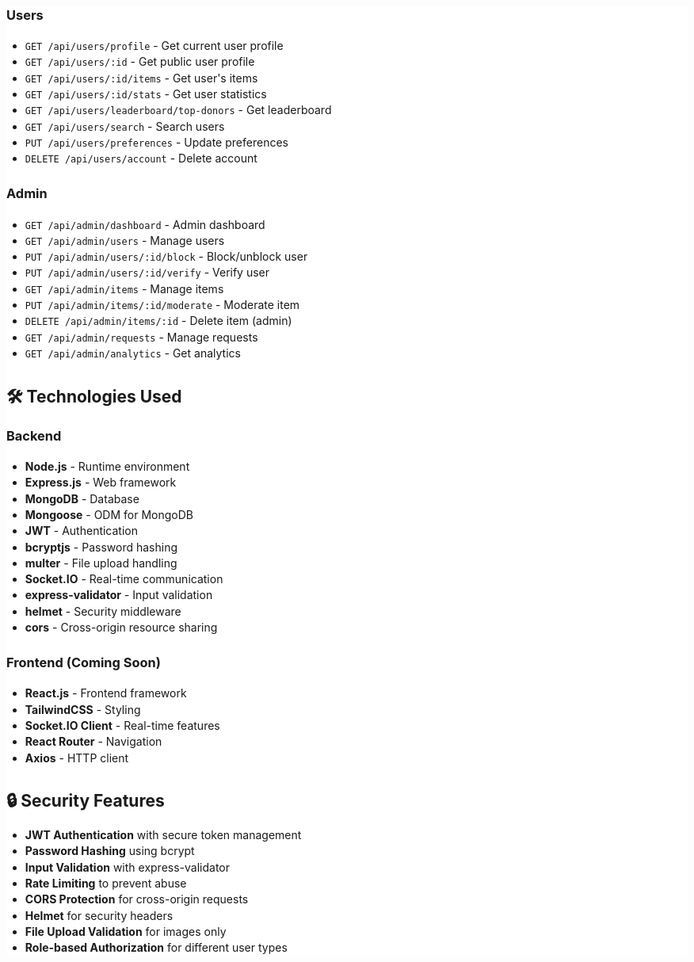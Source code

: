 ### Users
- `GET /api/users/profile` - Get current user profile
- `GET /api/users/:id` - Get public user profile
- `GET /api/users/:id/items` - Get user's items
- `GET /api/users/:id/stats` - Get user statistics
- `GET /api/users/leaderboard/top-donors` - Get leaderboard
- `GET /api/users/search` - Search users
- `PUT /api/users/preferences` - Update preferences
- `DELETE /api/users/account` - Delete account

### Admin
- `GET /api/admin/dashboard` - Admin dashboard
- `GET /api/admin/users` - Manage users
- `PUT /api/admin/users/:id/block` - Block/unblock user
- `PUT /api/admin/users/:id/verify` - Verify user
- `GET /api/admin/items` - Manage items
- `PUT /api/admin/items/:id/moderate` - Moderate item
- `DELETE /api/admin/items/:id` - Delete item (admin)
- `GET /api/admin/requests` - Manage requests
- `GET /api/admin/analytics` - Get analytics

## 🛠️ Technologies Used

### Backend
- **Node.js** - Runtime environment
- **Express.js** - Web framework
- **MongoDB** - Database
- **Mongoose** - ODM for MongoDB
- **JWT** - Authentication
- **bcryptjs** - Password hashing
- **multer** - File upload handling
- **Socket.IO** - Real-time communication
- **express-validator** - Input validation
- **helmet** - Security middleware
- **cors** - Cross-origin resource sharing

### Frontend (Coming Soon)
- **React.js** - Frontend framework
- **TailwindCSS** - Styling
- **Socket.IO Client** - Real-time features
- **React Router** - Navigation
- **Axios** - HTTP client

## 🔒 Security Features

- **JWT Authentication** with secure token management
- **Password Hashing** using bcrypt
- **Input Validation** with express-validator
- **Rate Limiting** to prevent abuse
- **CORS Protection** for cross-origin requests
- **Helmet** for security headers
- **File Upload Validation** for images only
- **Role-based Authorization** for different user types
